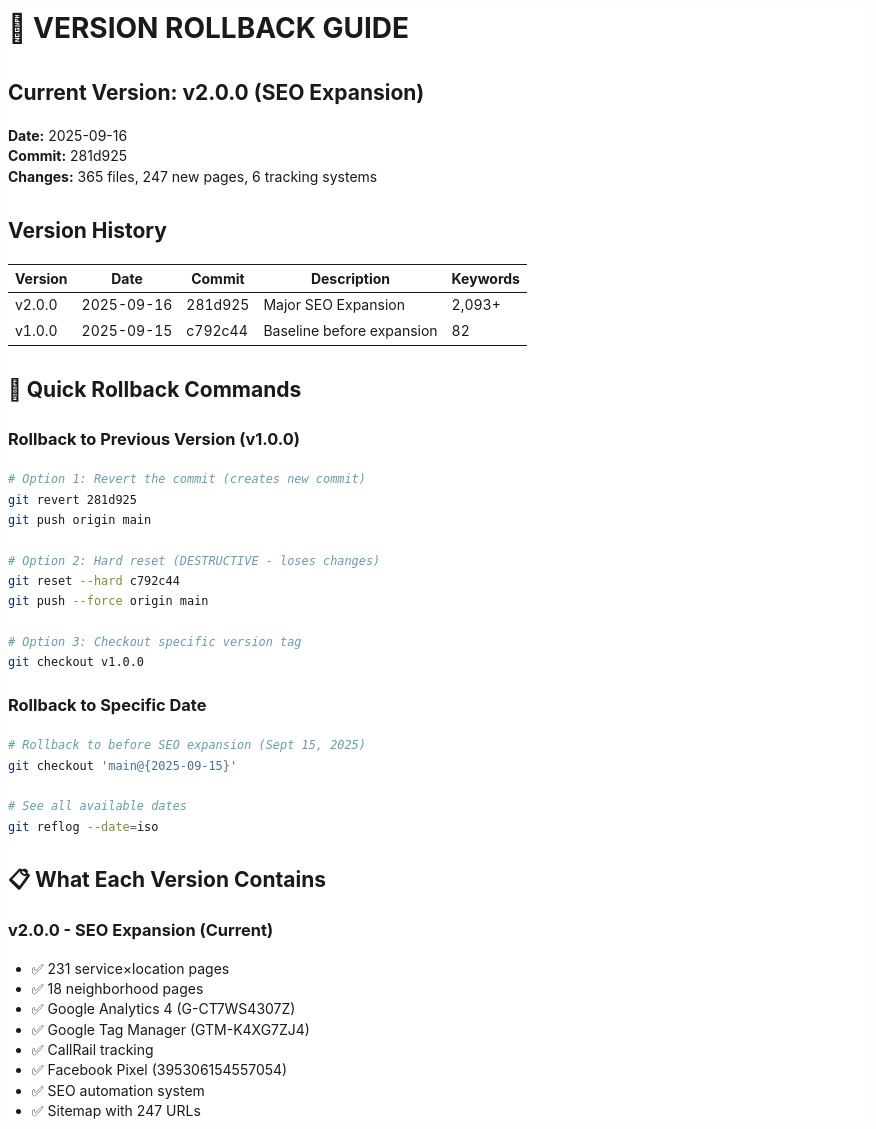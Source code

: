 # 🔄 VERSION ROLLBACK GUIDE

## Current Version: v2.0.0 (SEO Expansion)
**Date:** 2025-09-16  
**Commit:** 281d925  
**Changes:** 365 files, 247 new pages, 6 tracking systems

## Version History

| Version | Date | Commit | Description | Keywords |
|---------|------|--------|-------------|----------|
| v2.0.0 | 2025-09-16 | 281d925 | Major SEO Expansion | 2,093+ |
| v1.0.0 | 2025-09-15 | c792c44 | Baseline before expansion | 82 |

## 🚨 Quick Rollback Commands

### Rollback to Previous Version (v1.0.0)
```bash
# Option 1: Revert the commit (creates new commit)
git revert 281d925
git push origin main

# Option 2: Hard reset (DESTRUCTIVE - loses changes)
git reset --hard c792c44
git push --force origin main

# Option 3: Checkout specific version tag
git checkout v1.0.0
```

### Rollback to Specific Date
```bash
# Rollback to before SEO expansion (Sept 15, 2025)
git checkout 'main@{2025-09-15}'

# See all available dates
git reflog --date=iso
```

## 📋 What Each Version Contains

### v2.0.0 - SEO Expansion (Current)
- ✅ 231 service×location pages
- ✅ 18 neighborhood pages  
- ✅ Google Analytics 4 (G-CT7WS4307Z)
- ✅ Google Tag Manager (GTM-K4XG7ZJ4)
- ✅ CallRail tracking
- ✅ Facebook Pixel (395306154557054)
- ✅ SEO automation system
- ✅ Sitemap with 247 URLs
